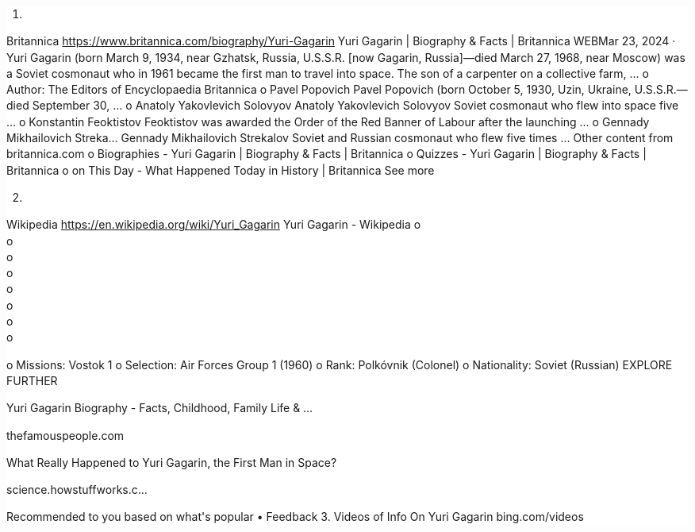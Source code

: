 1.	
Britannica
https://www.britannica.com/biography/Yuri-Gagarin
Yuri Gagarin | Biography & Facts | Britannica
WEBMar 23, 2024 · Yuri Gagarin (born March 9, 1934, near Gzhatsk, Russia, U.S.S.R. [now Gagarin, Russia]—died March 27, 1968, near Moscow) was a Soviet cosmonaut who in 1961 became the first man to travel into space. The son of a carpenter on a collective farm, …
o	Author: The Editors of Encyclopaedia Britannica
o	Pavel Popovich
Pavel Popovich (born October 5, 1930, Uzin, Ukraine, U.S.S.R.—died September 30, …
o	Anatoly Yakovlevich Solovyov
Anatoly Yakovlevich Solovyov Soviet cosmonaut who flew into space five …
o	Konstantin Feoktistov
Feoktistov was awarded the Order of the Red Banner of Labour after the launching …
o	Gennady Mikhailovich Streka…
Gennady Mikhailovich Strekalov Soviet and Russian cosmonaut who flew five times …
Other content from britannica.com
o	Biographies - Yuri Gagarin | Biography & Facts | Britannica
o	Quizzes - Yuri Gagarin | Biography & Facts | Britannica
o	on This Day - What Happened Today in History | Britannica
See more
 
2.	
 
Wikipedia
https://en.wikipedia.org/wiki/Yuri_Gagarin
Yuri Gagarin - Wikipedia
o	
o	
o	
o	
o	
o	
o	
o	
 
o	Missions: Vostok 1
o	Selection: Air Forces Group 1 (1960)
o	Rank: Polkóvnik (Colonel)
o	Nationality: Soviet (Russian)
EXPLORE FURTHER

 
Yuri Gagarin Biography - Facts, Childhood, Family Life & …


thefamouspeople.com


 
What Really Happened to Yuri Gagarin, the First Man in Space?


science.howstuffworks.c…

Recommended to you based on what's popular • Feedback
3.	Videos of Info On Yuri Gagarin
bing.com/videos
